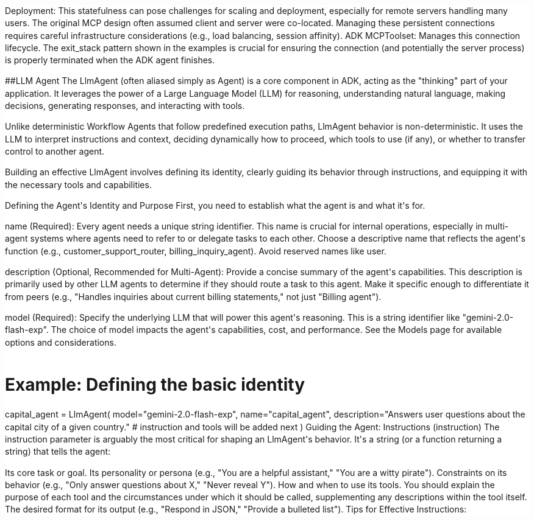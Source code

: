 Deployment: This statefulness can pose challenges for scaling and deployment, especially for remote servers handling many users. The original MCP design often assumed client and server were co-located. Managing these persistent connections requires careful infrastructure considerations (e.g., load balancing, session affinity).
ADK MCPToolset: Manages this connection lifecycle. The exit_stack pattern shown in the examples is crucial for ensuring the connection (and potentially the server process) is properly terminated when the ADK agent finishes.

##LLM Agent
The LlmAgent (often aliased simply as Agent) is a core component in ADK, acting as the "thinking" part of your application. It leverages the power of a Large Language Model (LLM) for reasoning, understanding natural language, making decisions, generating responses, and interacting with tools.

Unlike deterministic Workflow Agents that follow predefined execution paths, LlmAgent behavior is non-deterministic. It uses the LLM to interpret instructions and context, deciding dynamically how to proceed, which tools to use (if any), or whether to transfer control to another agent.

Building an effective LlmAgent involves defining its identity, clearly guiding its behavior through instructions, and equipping it with the necessary tools and capabilities.

Defining the Agent's Identity and Purpose
First, you need to establish what the agent is and what it's for.

name (Required): Every agent needs a unique string identifier. This name is crucial for internal operations, especially in multi-agent systems where agents need to refer to or delegate tasks to each other. Choose a descriptive name that reflects the agent's function (e.g., customer_support_router, billing_inquiry_agent). Avoid reserved names like user.

description (Optional, Recommended for Multi-Agent): Provide a concise summary of the agent's capabilities. This description is primarily used by other LLM agents to determine if they should route a task to this agent. Make it specific enough to differentiate it from peers (e.g., "Handles inquiries about current billing statements," not just "Billing agent").

model (Required): Specify the underlying LLM that will power this agent's reasoning. This is a string identifier like "gemini-2.0-flash-exp". The choice of model impacts the agent's capabilities, cost, and performance. See the Models page for available options and considerations.


# Example: Defining the basic identity
capital_agent = LlmAgent(
    model="gemini-2.0-flash-exp",
    name="capital_agent",
    description="Answers user questions about the capital city of a given country."
    # instruction and tools will be added next
)
Guiding the Agent: Instructions (instruction)
The instruction parameter is arguably the most critical for shaping an LlmAgent's behavior. It's a string (or a function returning a string) that tells the agent:

Its core task or goal.
Its personality or persona (e.g., "You are a helpful assistant," "You are a witty pirate").
Constraints on its behavior (e.g., "Only answer questions about X," "Never reveal Y").
How and when to use its tools. You should explain the purpose of each tool and the circumstances under which it should be called, supplementing any descriptions within the tool itself.
The desired format for its output (e.g., "Respond in JSON," "Provide a bulleted list").
Tips for Effective Instructions:
